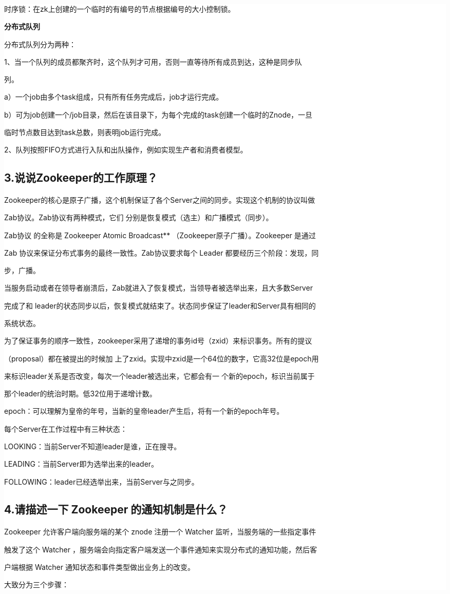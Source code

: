时序锁：在zk上创建的一个临时的有编号的节点根据编号的大小控制锁。

**分布式队列**

分布式队列分为两种：

1、当一个队列的成员都聚齐时，这个队列才可用，否则一直等待所有成员到达，这种是同步队

列。

a）一个job由多个task组成，只有所有任务完成后，job才运行完成。

b）可为job创建一个/job目录，然后在该目录下，为每个完成的task创建一个临时的Znode，一旦

临时节点数目达到task总数，则表明job运行完成。

2、队列按照FIFO方式进行入队和出队操作，例如实现生产者和消费者模型。

## 3.说说Zookeeper的工作原理？

Zookeeper的核心是原子广播，这个机制保证了各个Server之间的同步。实现这个机制的协议叫做

Zab协议。Zab协议有两种模式，它们 分别是恢复模式（选主）和广播模式（同步）。

Zab协议 的全称是 Zookeeper Atomic Broadcast** （Zookeeper原子广播）。Zookeeper 是通过

Zab 协议来保证分布式事务的最终一致性。Zab协议要求每个 Leader 都要经历三个阶段：发现，同

步，广播。

当服务启动或者在领导者崩溃后，Zab就进入了恢复模式，当领导者被选举出来，且大多数Server

完成了和 leader的状态同步以后，恢复模式就结束了。状态同步保证了leader和Server具有相同的

系统状态。

为了保证事务的顺序一致性，zookeeper采用了递增的事务id号（zxid）来标识事务。所有的提议

（proposal）都在被提出的时候加 上了zxid。实现中zxid是一个64位的数字，它高32位是epoch用

来标识leader关系是否改变，每次一个leader被选出来，它都会有一 个新的epoch，标识当前属于

那个leader的统治时期。低32位用于递增计数。

epoch：可以理解为皇帝的年号，当新的皇帝leader产生后，将有一个新的epoch年号。

每个Server在工作过程中有三种状态：

LOOKING：当前Server不知道leader是谁，正在搜寻。

LEADING：当前Server即为选举出来的leader。

FOLLOWING：leader已经选举出来，当前Server与之同步。

## 4.**请描述一下** **Zookeeper** **的通知机制是什么？**

Zookeeper 允许客户端向服务端的某个 znode 注册一个 Watcher 监听，当服务端的一些指定事件

触发了这个 Watcher ，服务端会向指定客户端发送一个事件通知来实现分布式的通知功能，然后客

户端根据 Watcher 通知状态和事件类型做出业务上的改变。

大致分为三个步骤：
